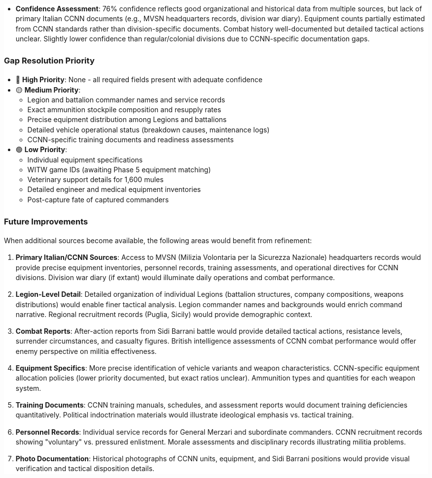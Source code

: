 - **Confidence Assessment**: 76% confidence reflects good organizational and historical data from multiple sources, but lack of primary Italian CCNN documents (e.g., MVSN headquarters records, division war diary). Equipment counts partially estimated from CCNN standards rather than division-specific documents. Combat history well-documented but detailed tactical actions unclear. Slightly lower confidence than regular/colonial divisions due to CCNN-specific documentation gaps.

### Gap Resolution Priority

- 🔴 **High Priority**: None - all required fields present with adequate confidence
- 🟡 **Medium Priority**:
  - Legion and battalion commander names and service records
  - Exact ammunition stockpile composition and resupply rates
  - Precise equipment distribution among Legions and battalions
  - Detailed vehicle operational status (breakdown causes, maintenance logs)
  - CCNN-specific training documents and readiness assessments
- 🟢 **Low Priority**:
  - Individual equipment specifications
  - WITW game IDs (awaiting Phase 5 equipment matching)
  - Veterinary support details for 1,600 mules
  - Detailed engineer and medical equipment inventories
  - Post-capture fate of captured commanders

### Future Improvements

When additional sources become available, the following areas would benefit from refinement:

1. **Primary Italian/CCNN Sources**: Access to MVSN (Milizia Volontaria per la Sicurezza Nazionale) headquarters records would provide precise equipment inventories, personnel records, training assessments, and operational directives for CCNN divisions. Division war diary (if extant) would illuminate daily operations and combat performance.

2. **Legion-Level Detail**: Detailed organization of individual Legions (battalion structures, company compositions, weapons distributions) would enable finer tactical analysis. Legion commander names and backgrounds would enrich command narrative. Regional recruitment records (Puglia, Sicily) would provide demographic context.

3. **Combat Reports**: After-action reports from Sidi Barrani battle would provide detailed tactical actions, resistance levels, surrender circumstances, and casualty figures. British intelligence assessments of CCNN combat performance would offer enemy perspective on militia effectiveness.

4. **Equipment Specifics**: More precise identification of vehicle variants and weapon characteristics. CCNN-specific equipment allocation policies (lower priority documented, but exact ratios unclear). Ammunition types and quantities for each weapon system.

5. **Training Documents**: CCNN training manuals, schedules, and assessment reports would document training deficiencies quantitatively. Political indoctrination materials would illustrate ideological emphasis vs. tactical training.

6. **Personnel Records**: Individual service records for General Merzari and subordinate commanders. CCNN recruitment records showing "voluntary" vs. pressured enlistment. Morale assessments and disciplinary records illustrating militia problems.

7. **Photo Documentation**: Historical photographs of CCNN units, equipment, and Sidi Barrani positions would provide visual verification and tactical disposition details.
